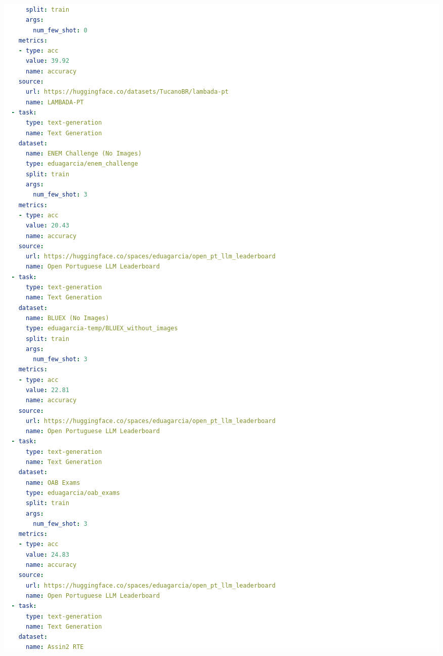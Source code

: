 ```yaml
      split: train
      args:
        num_few_shot: 0
    metrics:
    - type: acc
      value: 39.92
      name: accuracy
    source:
      url: https://huggingface.co/datasets/TucanoBR/lambada-pt
      name: LAMBADA-PT
  - task:
      type: text-generation
      name: Text Generation
    dataset:
      name: ENEM Challenge (No Images)
      type: eduagarcia/enem_challenge
      split: train
      args:
        num_few_shot: 3
    metrics:
    - type: acc
      value: 20.43
      name: accuracy
    source:
      url: https://huggingface.co/spaces/eduagarcia/open_pt_llm_leaderboard
      name: Open Portuguese LLM Leaderboard
  - task:
      type: text-generation
      name: Text Generation
    dataset:
      name: BLUEX (No Images)
      type: eduagarcia-temp/BLUEX_without_images
      split: train
      args:
        num_few_shot: 3
    metrics:
    - type: acc
      value: 22.81
      name: accuracy
    source:
      url: https://huggingface.co/spaces/eduagarcia/open_pt_llm_leaderboard
      name: Open Portuguese LLM Leaderboard
  - task:
      type: text-generation
      name: Text Generation
    dataset:
      name: OAB Exams
      type: eduagarcia/oab_exams
      split: train
      args:
        num_few_shot: 3
    metrics:
    - type: acc
      value: 24.83
      name: accuracy
    source:
      url: https://huggingface.co/spaces/eduagarcia/open_pt_llm_leaderboard
      name: Open Portuguese LLM Leaderboard
  - task:
      type: text-generation
      name: Text Generation
    dataset:
      name: Assin2 RTE
```